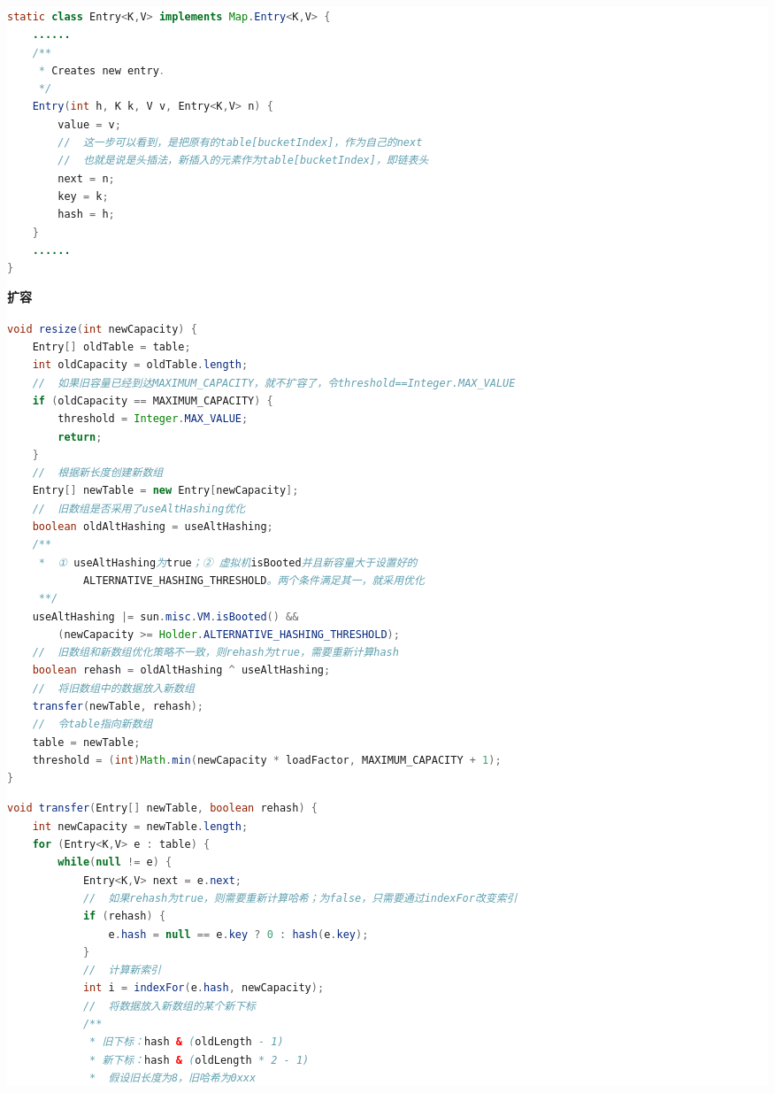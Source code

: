 ```java
static class Entry<K,V> implements Map.Entry<K,V> {
    ......
    /**
     * Creates new entry.
     */
    Entry(int h, K k, V v, Entry<K,V> n) {
        value = v;
        //  这一步可以看到，是把原有的table[bucketIndex]，作为自己的next
        //  也就是说是头插法，新插入的元素作为table[bucketIndex]，即链表头
        next = n;
        key = k;
        hash = h;
    }
    ......
}
```

**扩容**

```java
void resize(int newCapacity) {
    Entry[] oldTable = table;
    int oldCapacity = oldTable.length;
    //  如果旧容量已经到达MAXIMUM_CAPACITY，就不扩容了，令threshold==Integer.MAX_VALUE
    if (oldCapacity == MAXIMUM_CAPACITY) {
        threshold = Integer.MAX_VALUE;
        return;
    }
	//  根据新长度创建新数组
    Entry[] newTable = new Entry[newCapacity];
    //  旧数组是否采用了useAltHashing优化
    boolean oldAltHashing = useAltHashing;
    /**
     *  ① useAltHashing为true；② 虚拟机isBooted并且新容量大于设置好的
     		ALTERNATIVE_HASHING_THRESHOLD。两个条件满足其一，就采用优化
     **/
    useAltHashing |= sun.misc.VM.isBooted() &&
        (newCapacity >= Holder.ALTERNATIVE_HASHING_THRESHOLD);
    //  旧数组和新数组优化策略不一致，则rehash为true，需要重新计算hash
    boolean rehash = oldAltHashing ^ useAltHashing;
    //  将旧数组中的数据放入新数组
    transfer(newTable, rehash);
    //  令table指向新数组
    table = newTable;
    threshold = (int)Math.min(newCapacity * loadFactor, MAXIMUM_CAPACITY + 1);
}
```

```java
void transfer(Entry[] newTable, boolean rehash) {
    int newCapacity = newTable.length;
    for (Entry<K,V> e : table) {
        while(null != e) {
            Entry<K,V> next = e.next;
            //  如果rehash为true，则需要重新计算哈希；为false，只需要通过indexFor改变索引
            if (rehash) {
                e.hash = null == e.key ? 0 : hash(e.key);
            }
            //  计算新索引
            int i = indexFor(e.hash, newCapacity);
            //  将数据放入新数组的某个新下标
            /**
             * 旧下标：hash & (oldLength - 1)
             * 新下标：hash & (oldLength * 2 - 1)
             *  假设旧长度为8，旧哈希为0xxx
```
